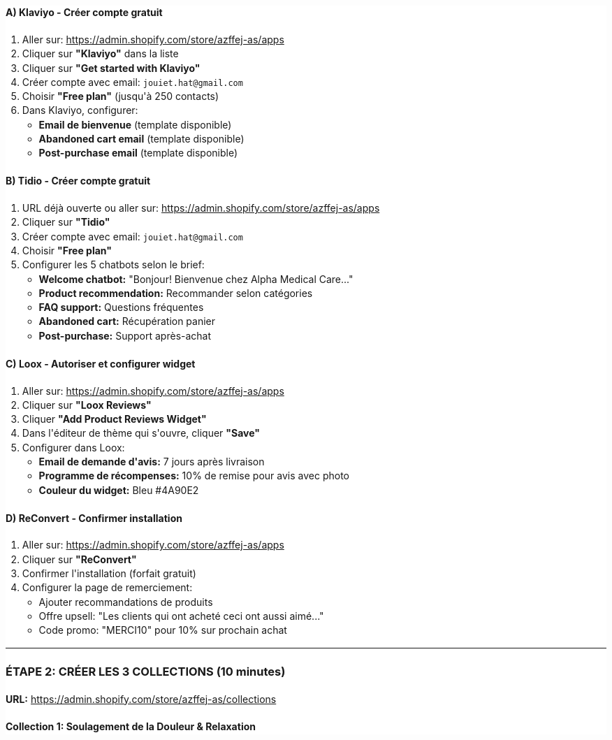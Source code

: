 #### A) Klaviyo - Créer compte gratuit

1. Aller sur: https://admin.shopify.com/store/azffej-as/apps
2. Cliquer sur **"Klaviyo"** dans la liste
3. Cliquer sur **"Get started with Klaviyo"**
4. Créer compte avec email: `jouiet.hat@gmail.com`
5. Choisir **"Free plan"** (jusqu'à 250 contacts)
6. Dans Klaviyo, configurer:
   - **Email de bienvenue** (template disponible)
   - **Abandoned cart email** (template disponible)
   - **Post-purchase email** (template disponible)

#### B) Tidio - Créer compte gratuit

1. URL déjà ouverte ou aller sur: https://admin.shopify.com/store/azffej-as/apps
2. Cliquer sur **"Tidio"**
3. Créer compte avec email: `jouiet.hat@gmail.com`
4. Choisir **"Free plan"**
5. Configurer les 5 chatbots selon le brief:
   - **Welcome chatbot:** "Bonjour! Bienvenue chez Alpha Medical Care..."
   - **Product recommendation:** Recommander selon catégories
   - **FAQ support:** Questions fréquentes
   - **Abandoned cart:** Récupération panier
   - **Post-purchase:** Support après-achat

#### C) Loox - Autoriser et configurer widget

1. Aller sur: https://admin.shopify.com/store/azffej-as/apps
2. Cliquer sur **"Loox Reviews"**
3. Cliquer **"Add Product Reviews Widget"**
4. Dans l'éditeur de thème qui s'ouvre, cliquer **"Save"**
5. Configurer dans Loox:
   - **Email de demande d'avis:** 7 jours après livraison
   - **Programme de récompenses:** 10% de remise pour avis avec photo
   - **Couleur du widget:** Bleu #4A90E2

#### D) ReConvert - Confirmer installation

1. Aller sur: https://admin.shopify.com/store/azffej-as/apps
2. Cliquer sur **"ReConvert"**
3. Confirmer l'installation (forfait gratuit)
4. Configurer la page de remerciement:
   - Ajouter recommandations de produits
   - Offre upsell: "Les clients qui ont acheté ceci ont aussi aimé..."
   - Code promo: "MERCI10" pour 10% sur prochain achat

---

### ÉTAPE 2: CRÉER LES 3 COLLECTIONS (10 minutes)

**URL:** https://admin.shopify.com/store/azffej-as/collections

#### Collection 1: Soulagement de la Douleur & Relaxation
